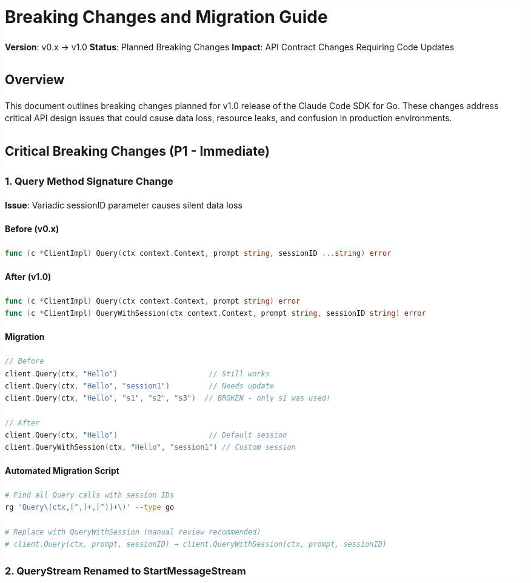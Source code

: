 # Breaking Changes and Migration Guide

**Version**: v0.x → v1.0
**Status**: Planned Breaking Changes
**Impact**: API Contract Changes Requiring Code Updates

## Overview

This document outlines breaking changes planned for v1.0 release of the Claude Code SDK for Go. These changes address critical API design issues that could cause data loss, resource leaks, and confusion in production environments.

## Critical Breaking Changes (P1 - Immediate)

### 1. Query Method Signature Change

**Issue**: Variadic sessionID parameter causes silent data loss

#### Before (v0.x)
```go
func (c *ClientImpl) Query(ctx context.Context, prompt string, sessionID ...string) error
```

#### After (v1.0)
```go
func (c *ClientImpl) Query(ctx context.Context, prompt string) error
func (c *ClientImpl) QueryWithSession(ctx context.Context, prompt string, sessionID string) error
```

#### Migration
```go
// Before
client.Query(ctx, "Hello")                     // Still works
client.Query(ctx, "Hello", "session1")         // Needs update
client.Query(ctx, "Hello", "s1", "s2", "s3")  // BROKEN - only s1 was used!

// After
client.Query(ctx, "Hello")                     // Default session
client.QueryWithSession(ctx, "Hello", "session1") // Custom session
```

#### Automated Migration Script
```bash
# Find all Query calls with session IDs
rg 'Query\(ctx,[^,]+,[^)]+\)' --type go

# Replace with QueryWithSession (manual review recommended)
# client.Query(ctx, prompt, sessionID) → client.QueryWithSession(ctx, prompt, sessionID)
```

### 2. QueryStream Renamed to StartMessageStream
